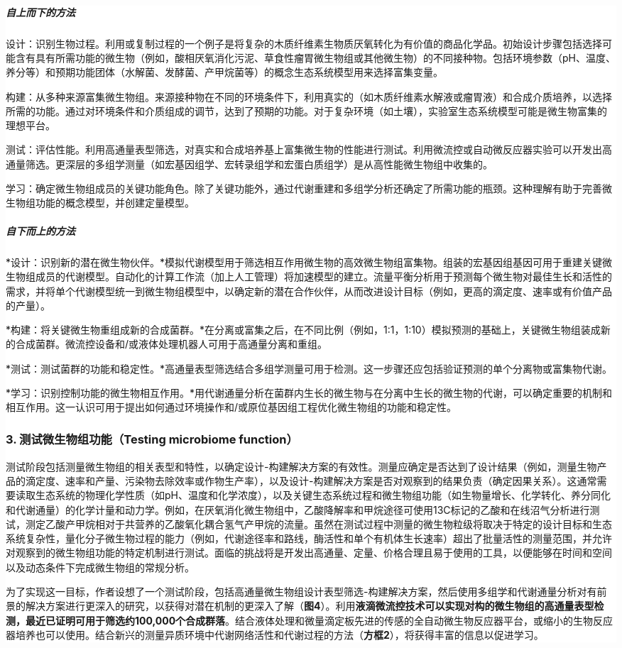 ##### 自上而下的方法

设计：识别生物过程。利用或复制过程的一个例子是将复杂的木质纤维素生物质厌氧转化为有价值的商品化学品。初始设计步骤包括选择可能含有具有所需功能的微生物（例如，酸相厌氧消化污泥、草食性瘤胃微生物组或其他微生物）的不同接种物。包括环境参数（pH、温度、养分等）和预期功能团体（水解菌、发酵菌、产甲烷菌等）的概念生态系统模型用来选择富集变量。

构建：从多种来源富集微生物组。来源接种物在不同的环境条件下，利用真实的（如木质纤维素水解液或瘤胃液）和合成介质培养，以选择所需的功能。通过对环境条件和介质组成的调节，达到了预期的功能。对于复杂环境（如土壤），实验室生态系统模型可能是微生物富集的理想平台。

测试：评估性能。利用高通量表型筛选，对真实和合成培养基上富集微生物的性能进行测试。利用微流控或自动微反应器实验可以开发出高通量筛选。更深层的多组学测量（如宏基因组学、宏转录组学和宏蛋白质组学）是从高性能微生物组中收集的。

学习：确定微生物组成员的关键功能角色。除了关键功能外，通过代谢重建和多组学分析还确定了所需功能的瓶颈。这种理解有助于完善微生物组功能的概念模型，并创建定量模型。

##### 自下而上的方法

*设计：识别新的潜在微生物伙伴。*模拟代谢模型用于筛选相互作用微生物的高效微生物组富集物。组装的宏基因组基因可用于重建关键微生物组成员的代谢模型。自动化的计算工作流（加上人工管理）将加速模型的建立。流量平衡分析用于预测每个微生物对最佳生长和活性的需求，并将单个代谢模型统一到微生物组模型中，以确定新的潜在合作伙伴，从而改进设计目标（例如，更高的滴定度、速率或有价值产品的产量）。

*构建：将关键微生物重组成新的合成菌群。*在分离或富集之后，在不同比例（例如，1:1，1:10）模拟预测的基础上，关键微生物组装成新的合成菌群。微流控设备和/或液体处理机器人可用于高通量分离和重组。

*测试：测试菌群的功能和稳定性。*高通量表型筛选结合多组学测量可用于检测。这一步骤还应包括验证预测的单个分离物或富集物代谢。

*学习：识别控制功能的微生物相互作用。*用代谢通量分析在菌群内生长的微生物与在分离中生长的微生物的代谢，可以确定重要的机制和相互作用。这一认识可用于提出如何通过环境操作和/或原位基因组工程优化微生物组的功能和稳定性。

### 3. 测试微生物组功能（Testing microbiome function）

测试阶段包括测量微生物组的相关表型和特性，以确定设计-构建解决方案的有效性。测量应确定是否达到了设计结果（例如，测量生物产品的滴定度、速率和产量、污染物去除效率或作物生产率），以及设计-构建解决方案是否对观察到的结果负责（确定因果关系）。这通常需要读取生态系统的物理化学性质（如pH、温度和化学浓度），以及关键生态系统过程和微生物组功能（如生物量增长、化学转化、养分同化和代谢通量）的化学计量和动力学。例如，在厌氧消化微生物组中，乙酸降解率和甲烷途径可使用13C标记的乙酸和在线沼气分析进行测试，测定乙酸产甲烷相对于共营养的乙酸氧化耦合氢气产甲烷的流量。虽然在测试过程中测量的微生物粒级将取决于特定的设计目标和生态系统复杂性，量化分子微生物过程的能力（例如，代谢途径率和路线，酶活性和单个有机体生长速率）超出了批量活性的测量范围，并允许对观察到的微生物组功能的特定机制进行测试。面临的挑战将是开发出高通量、定量、价格合理且易于使用的工具，以便能够在时间和空间以及动态条件下完成微生物组的常规分析。

为了实现这一目标，作者设想了一个测试阶段，包括高通量微生物组设计表型筛选-构建解决方案，然后使用多组学和代谢通量分析对有前景的解决方案进行更深入的研究，以获得对潜在机制的更深入了解（**图4**）。利用**液滴微流控技术可以实现对构的微生物组的高通量表型检测，最近已证明可用于筛选约100,000个合成群落**。结合液体处理和微量滴定板先进的传感的全自动微生物反应器平台，或缩小的生物反应器培养也可以使用。结合新兴的测量异质环境中代谢网络活性和代谢过程的方法（**方框2**），将获得丰富的信息以促进学习。
